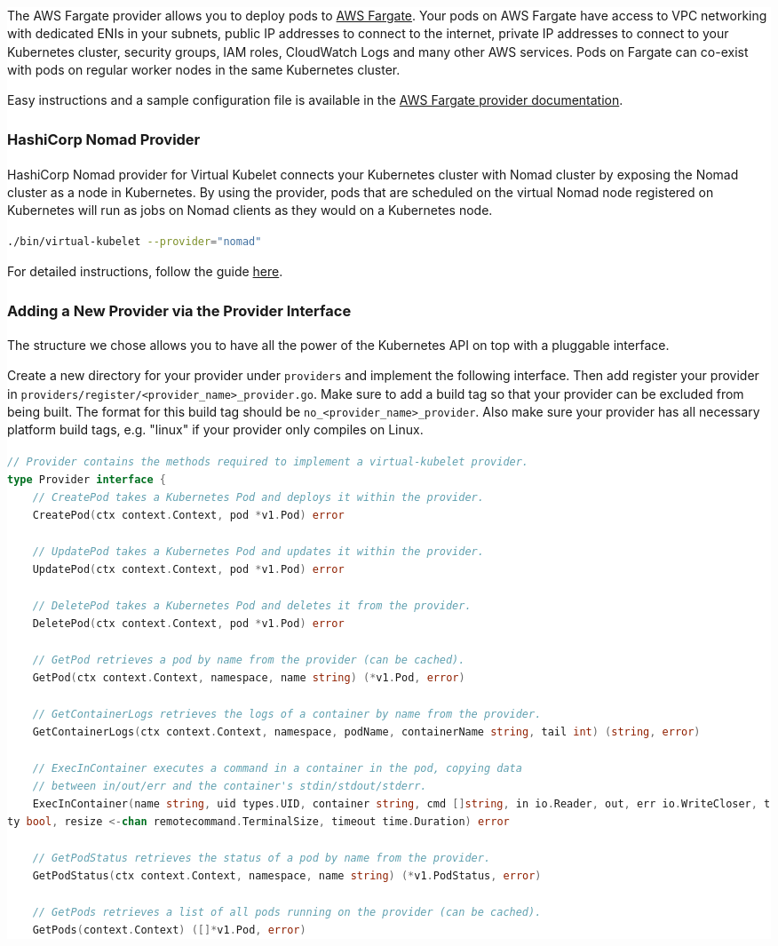The AWS Fargate provider allows you to deploy pods to [AWS Fargate](https://aws.amazon.com/fargate/).
Your pods on AWS Fargate have access to VPC networking with dedicated ENIs in your subnets, public
IP addresses to connect to the internet, private IP addresses to connect to your Kubernetes cluster,
security groups, IAM roles, CloudWatch Logs and many other AWS services. Pods on Fargate can
co-exist with pods on regular worker nodes in the same Kubernetes cluster.

Easy instructions and a sample configuration file is available in the [AWS Fargate provider documentation](providers/aws/README.md).

### HashiCorp Nomad Provider

HashiCorp Nomad provider for Virtual Kubelet connects your Kubernetes cluster
with Nomad cluster by exposing the Nomad cluster as a node in Kubernetes. By
using the provider, pods that are scheduled on the virtual Nomad node
registered on Kubernetes will run as jobs on Nomad clients as they
would on a Kubernetes node.

```bash
./bin/virtual-kubelet --provider="nomad"
```

For detailed instructions, follow the guide [here](providers/nomad/README.md).

### Adding a New Provider via the Provider Interface

The structure we chose allows you to have all the power of the Kubernetes API
on top with a pluggable interface.

Create a new directory for your provider under `providers` and implement the
following interface. Then add register your provider in
`providers/register/<provider_name>_provider.go`. Make sure to add a build tag so that
your provider can be excluded from being built. The format for this build tag
should be `no_<provider_name>_provider`. Also make sure your provider has all
necessary platform build tags, e.g. "linux" if your provider only compiles on Linux.

```go
// Provider contains the methods required to implement a virtual-kubelet provider.
type Provider interface {
	// CreatePod takes a Kubernetes Pod and deploys it within the provider.
	CreatePod(ctx context.Context, pod *v1.Pod) error

	// UpdatePod takes a Kubernetes Pod and updates it within the provider.
	UpdatePod(ctx context.Context, pod *v1.Pod) error

	// DeletePod takes a Kubernetes Pod and deletes it from the provider.
	DeletePod(ctx context.Context, pod *v1.Pod) error

	// GetPod retrieves a pod by name from the provider (can be cached).
	GetPod(ctx context.Context, namespace, name string) (*v1.Pod, error)

	// GetContainerLogs retrieves the logs of a container by name from the provider.
	GetContainerLogs(ctx context.Context, namespace, podName, containerName string, tail int) (string, error)

	// ExecInContainer executes a command in a container in the pod, copying data
	// between in/out/err and the container's stdin/stdout/stderr.
	ExecInContainer(name string, uid types.UID, container string, cmd []string, in io.Reader, out, err io.WriteCloser, tty bool, resize <-chan remotecommand.TerminalSize, timeout time.Duration) error

	// GetPodStatus retrieves the status of a pod by name from the provider.
	GetPodStatus(ctx context.Context, namespace, name string) (*v1.PodStatus, error)

	// GetPods retrieves a list of all pods running on the provider (can be cached).
	GetPods(context.Context) ([]*v1.Pod, error)

```